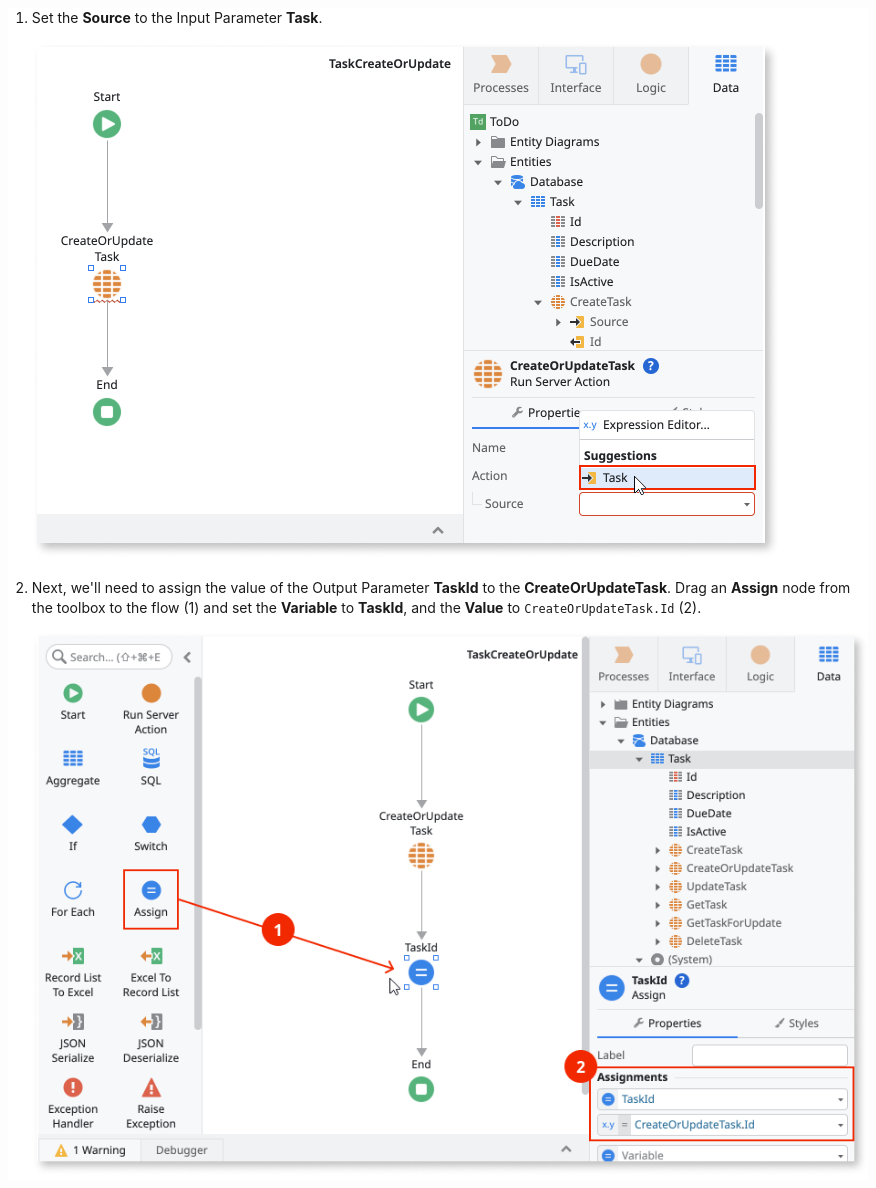 1. Set the **Source** to the Input Parameter **Task**.

    ![Set the source](images/action-source-ss.png)

1. Next, we'll need to assign the value of the Output Parameter **TaskId** to the **CreateOrUpdateTask**. Drag an **Assign** node from the toolbox to the flow (1) and set the **Variable** to **TaskId**, and the **Value** to `CreateOrUpdateTask.Id` (2).

    ![Drag Assign node](images/drag-assign-set-variable-ss.png)
